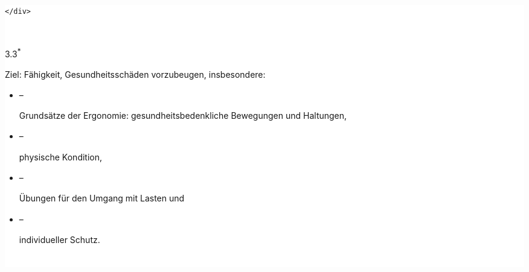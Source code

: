    </div>

</td>

</tr>

<tr>

<td style align="left" valign="top" charoff="50">

 

</td>

<td style align="justify" valign="top" charoff="50">

3.3<sup>\*</sup>

</td>

<td style align="justify" valign="top" charoff="50">

Ziel: Fähigkeit, Gesundheitsschäden vorzubeugen, insbesondere:

  - –
    
    <div style="">
    
    Grundsätze der Ergonomie: gesundheitsbedenkliche Bewegungen und
    Haltungen,
    
    </div>

  - –
    
    <div style="">
    
    physische Kondition,
    
    </div>

  - –
    
    <div style="">
    
    Übungen für den Umgang mit Lasten und
    
    </div>

  - –
    
    <div style="">
    
    individueller Schutz.
    
    </div>

</td>

</tr>

<tr>

<td style align="left" valign="top" charoff="50">

 
